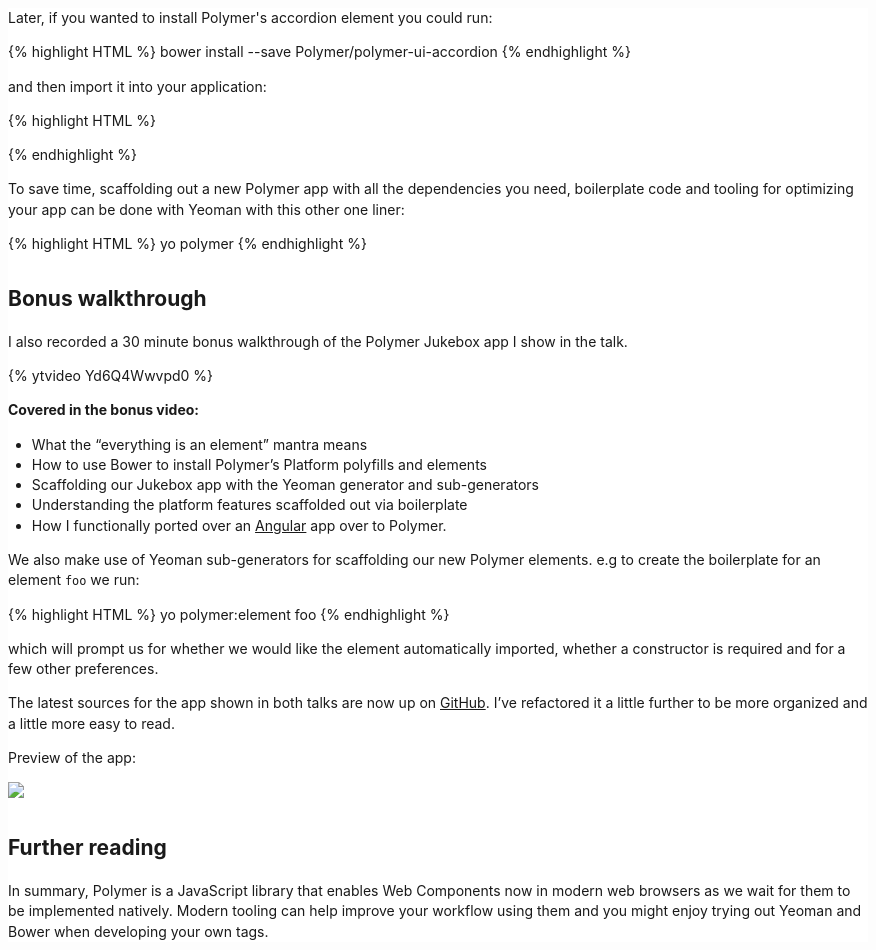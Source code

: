 Later, if you wanted to install Polymer's accordion element you could run:

{% highlight HTML %}
bower install --save Polymer/polymer-ui-accordion
{% endhighlight %}

and then import it into your application:

{% highlight HTML %}
<link rel="import" href="bower_components/polymer-ui-accordion/polymer-ui-accordion.html">
{% endhighlight %}

To save time, scaffolding out a new Polymer app with all the dependencies you need, boilerplate code and tooling for optimizing your app can be done with Yeoman with this other one liner:

{% highlight HTML %}
yo polymer
{% endhighlight %}

## Bonus walkthrough

I also recorded a 30 minute bonus walkthrough of the Polymer Jukebox app I show in the talk.

{% ytvideo Yd6Q4Wwvpd0 %} 

**Covered in the bonus video:**

* What the “everything is an element” mantra means
* How to use Bower to install Polymer’s Platform polyfills and elements
* Scaffolding our Jukebox app with the Yeoman generator and sub-generators
* Understanding the platform features scaffolded out via boilerplate
* How I functionally ported over an [Angular](https://github.com/jgthms/juketube) app over to Polymer.

We also make use of Yeoman sub-generators for scaffolding our new Polymer elements. e.g to create the boilerplate for an element `foo` we run:

{% highlight HTML %}
yo polymer:element foo
{% endhighlight %}

which will prompt us for whether we would like the element automatically imported, whether a constructor is required and for a few other preferences.

The latest sources for the app shown in both talks are now up on [GitHub](https://github.com/addyosmani/yt-jukebox). I’ve refactored it a little further to be more organized and a little more easy to read.

Preview of the app:

<img src="http://i.imgur.com/RzEgWhd.png" width="90%"/>

## Further reading

In summary, Polymer is a JavaScript library that enables Web Components now in modern web browsers as we wait for them to be implemented natively. Modern tooling can help improve your workflow using them and you might enjoy trying out Yeoman and Bower when developing your own tags.
